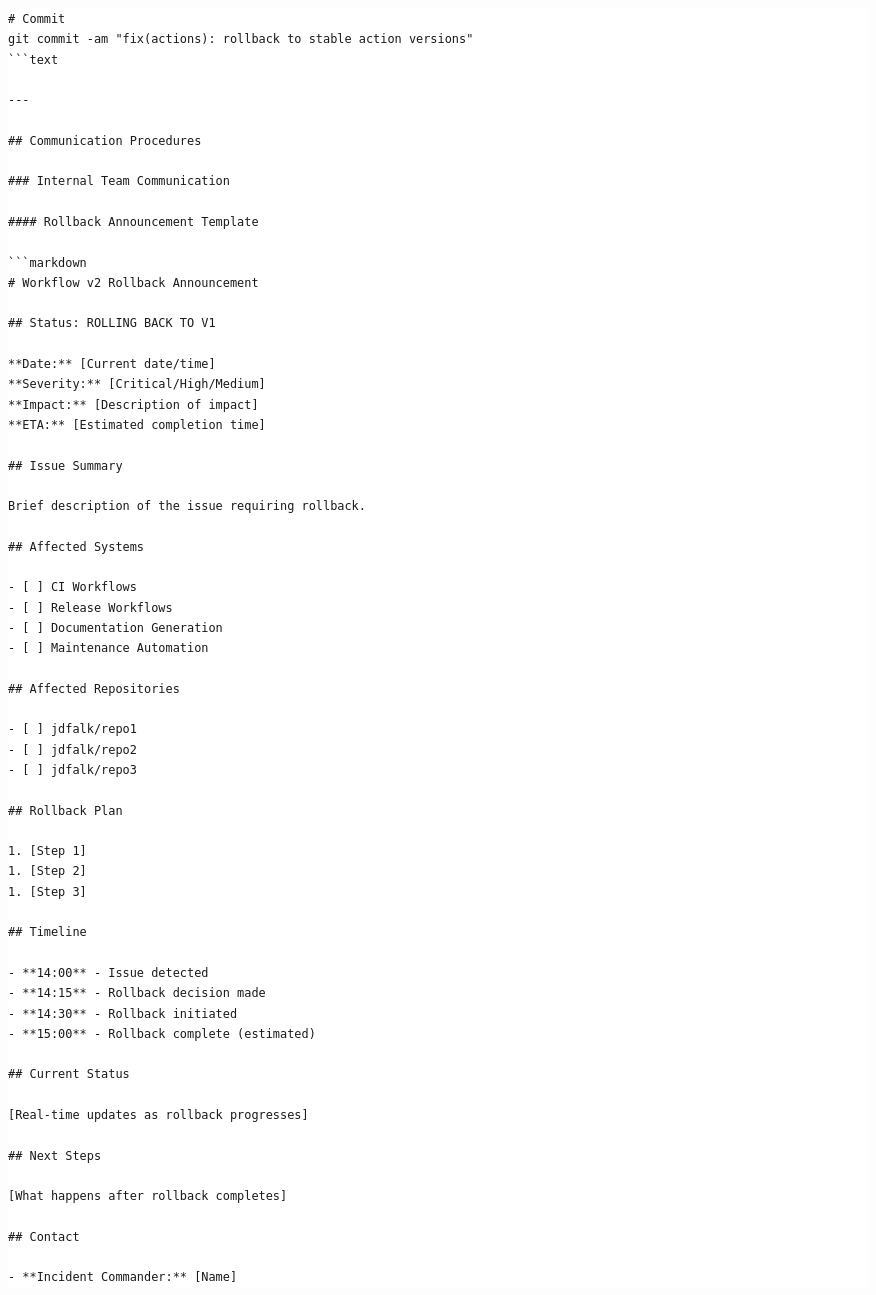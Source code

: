 ```mermaid
# Commit
git commit -am "fix(actions): rollback to stable action versions"
```text

---

## Communication Procedures

### Internal Team Communication

#### Rollback Announcement Template

```markdown
# Workflow v2 Rollback Announcement

## Status: ROLLING BACK TO V1

**Date:** [Current date/time]
**Severity:** [Critical/High/Medium]
**Impact:** [Description of impact]
**ETA:** [Estimated completion time]

## Issue Summary

Brief description of the issue requiring rollback.

## Affected Systems

- [ ] CI Workflows
- [ ] Release Workflows
- [ ] Documentation Generation
- [ ] Maintenance Automation

## Affected Repositories

- [ ] jdfalk/repo1
- [ ] jdfalk/repo2
- [ ] jdfalk/repo3

## Rollback Plan

1. [Step 1]
1. [Step 2]
1. [Step 3]

## Timeline

- **14:00** - Issue detected
- **14:15** - Rollback decision made
- **14:30** - Rollback initiated
- **15:00** - Rollback complete (estimated)

## Current Status

[Real-time updates as rollback progresses]

## Next Steps

[What happens after rollback completes]

## Contact

- **Incident Commander:** [Name]
```
